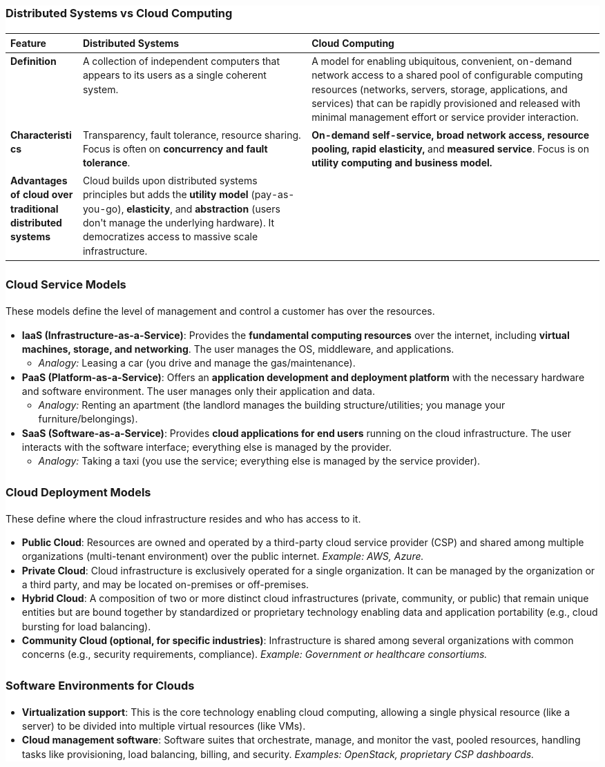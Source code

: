 ### Distributed Systems vs Cloud Computing

| Feature | Distributed Systems | Cloud Computing |
| :--- | :--- | :--- |
| **Definition** | A collection of independent computers that appears to its users as a single coherent system. | A model for enabling ubiquitous, convenient, on-demand network access to a shared pool of configurable computing resources (networks, servers, storage, applications, and services) that can be rapidly provisioned and released with minimal management effort or service provider interaction. |
| **Characteristics** | Transparency, fault tolerance, resource sharing. Focus is often on **concurrency and fault tolerance**. | **On-demand self-service, broad network access, resource pooling, rapid elasticity,** and **measured service**. Focus is on **utility computing and business model.** |
| **Advantages of cloud over traditional distributed systems** | Cloud builds upon distributed systems principles but adds the **utility model** (pay-as-you-go), **elasticity**, and **abstraction** (users don't manage the underlying hardware). It democratizes access to massive scale infrastructure. |

### Cloud Service Models

These models define the level of management and control a customer has over the resources.

* **IaaS (Infrastructure-as-a-Service)**: Provides the **fundamental computing resources** over the internet, including **virtual machines, storage, and networking**. The user manages the OS, middleware, and applications.
    * *Analogy:* Leasing a car (you drive and manage the gas/maintenance).
* **PaaS (Platform-as-a-Service)**: Offers an **application development and deployment platform** with the necessary hardware and software environment. The user manages only their application and data.
    * *Analogy:* Renting an apartment (the landlord manages the building structure/utilities; you manage your furniture/belongings).
* **SaaS (Software-as-a-Service)**: Provides **cloud applications for end users** running on the cloud infrastructure. The user interacts with the software interface; everything else is managed by the provider.
    * *Analogy:* Taking a taxi (you use the service; everything else is managed by the service provider). 

### Cloud Deployment Models

These define where the cloud infrastructure resides and who has access to it.

* **Public Cloud**: Resources are owned and operated by a third-party cloud service provider (CSP) and shared among multiple organizations (multi-tenant environment) over the public internet. *Example: AWS, Azure.*
* **Private Cloud**: Cloud infrastructure is exclusively operated for a single organization. It can be managed by the organization or a third party, and may be located on-premises or off-premises.
* **Hybrid Cloud**: A composition of two or more distinct cloud infrastructures (private, community, or public) that remain unique entities but are bound together by standardized or proprietary technology enabling data and application portability (e.g., cloud bursting for load balancing).
* **Community Cloud (optional, for specific industries)**: Infrastructure is shared among several organizations with common concerns (e.g., security requirements, compliance). *Example: Government or healthcare consortiums.*

### Software Environments for Clouds

* **Virtualization support**: This is the core technology enabling cloud computing, allowing a single physical resource (like a server) to be divided into multiple virtual resources (like VMs).
* **Cloud management software**: Software suites that orchestrate, manage, and monitor the vast, pooled resources, handling tasks like provisioning, load balancing, billing, and security. *Examples: OpenStack, proprietary CSP dashboards.*
